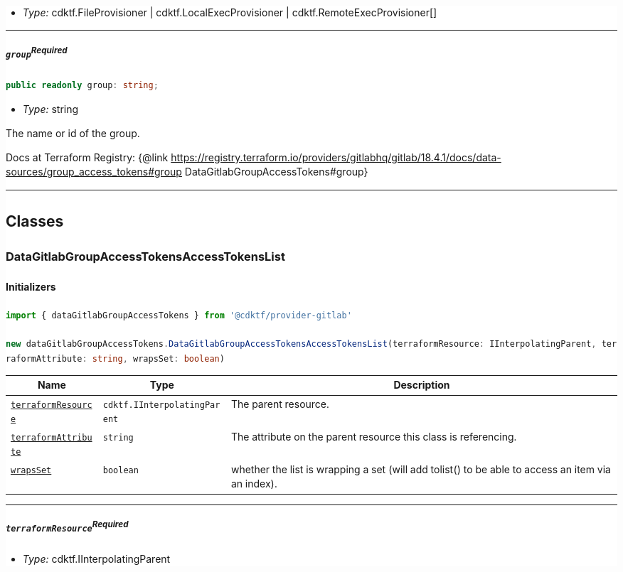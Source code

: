- *Type:* cdktf.FileProvisioner | cdktf.LocalExecProvisioner | cdktf.RemoteExecProvisioner[]

---

##### `group`<sup>Required</sup> <a name="group" id="@cdktf/provider-gitlab.dataGitlabGroupAccessTokens.DataGitlabGroupAccessTokensConfig.property.group"></a>

```typescript
public readonly group: string;
```

- *Type:* string

The name or id of the group.

Docs at Terraform Registry: {@link https://registry.terraform.io/providers/gitlabhq/gitlab/18.4.1/docs/data-sources/group_access_tokens#group DataGitlabGroupAccessTokens#group}

---

## Classes <a name="Classes" id="Classes"></a>

### DataGitlabGroupAccessTokensAccessTokensList <a name="DataGitlabGroupAccessTokensAccessTokensList" id="@cdktf/provider-gitlab.dataGitlabGroupAccessTokens.DataGitlabGroupAccessTokensAccessTokensList"></a>

#### Initializers <a name="Initializers" id="@cdktf/provider-gitlab.dataGitlabGroupAccessTokens.DataGitlabGroupAccessTokensAccessTokensList.Initializer"></a>

```typescript
import { dataGitlabGroupAccessTokens } from '@cdktf/provider-gitlab'

new dataGitlabGroupAccessTokens.DataGitlabGroupAccessTokensAccessTokensList(terraformResource: IInterpolatingParent, terraformAttribute: string, wrapsSet: boolean)
```

| **Name** | **Type** | **Description** |
| --- | --- | --- |
| <code><a href="#@cdktf/provider-gitlab.dataGitlabGroupAccessTokens.DataGitlabGroupAccessTokensAccessTokensList.Initializer.parameter.terraformResource">terraformResource</a></code> | <code>cdktf.IInterpolatingParent</code> | The parent resource. |
| <code><a href="#@cdktf/provider-gitlab.dataGitlabGroupAccessTokens.DataGitlabGroupAccessTokensAccessTokensList.Initializer.parameter.terraformAttribute">terraformAttribute</a></code> | <code>string</code> | The attribute on the parent resource this class is referencing. |
| <code><a href="#@cdktf/provider-gitlab.dataGitlabGroupAccessTokens.DataGitlabGroupAccessTokensAccessTokensList.Initializer.parameter.wrapsSet">wrapsSet</a></code> | <code>boolean</code> | whether the list is wrapping a set (will add tolist() to be able to access an item via an index). |

---

##### `terraformResource`<sup>Required</sup> <a name="terraformResource" id="@cdktf/provider-gitlab.dataGitlabGroupAccessTokens.DataGitlabGroupAccessTokensAccessTokensList.Initializer.parameter.terraformResource"></a>

- *Type:* cdktf.IInterpolatingParent
